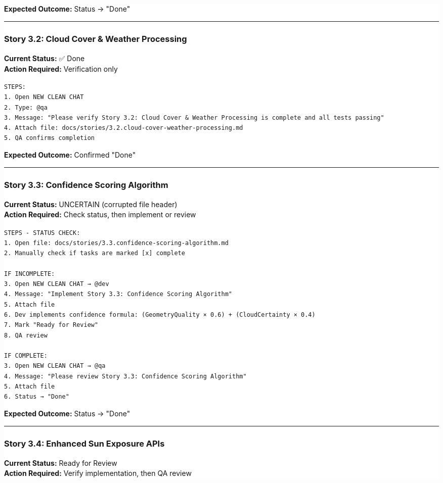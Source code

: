 **Expected Outcome:** Status → "Done"

---

### Story 3.2: Cloud Cover & Weather Processing

**Current Status:** ✅ Done  
**Action Required:** Verification only

```
STEPS:
1. Open NEW CLEAN CHAT
2. Type: @qa
3. Message: "Please verify Story 3.2: Cloud Cover & Weather Processing is complete and all tests passing"
4. Attach file: docs/stories/3.2.cloud-cover-weather-processing.md
5. QA confirms completion
```

**Expected Outcome:** Confirmed "Done"

---

### Story 3.3: Confidence Scoring Algorithm

**Current Status:** UNCERTAIN (corrupted file header)  
**Action Required:** Check status, then implement or review

```
STEPS - STATUS CHECK:
1. Open file: docs/stories/3.3.confidence-scoring-algorithm.md
2. Manually check if tasks are marked [x] complete

IF INCOMPLETE:
3. Open NEW CLEAN CHAT → @dev
4. Message: "Implement Story 3.3: Confidence Scoring Algorithm"
5. Attach file
6. Dev implements confidence formula: (GeometryQuality × 0.6) + (CloudCertainty × 0.4)
7. Mark "Ready for Review"
8. QA review

IF COMPLETE:
3. Open NEW CLEAN CHAT → @qa
4. Message: "Please review Story 3.3: Confidence Scoring Algorithm"
5. Attach file
6. Status → "Done"
```

**Expected Outcome:** Status → "Done"

---

### Story 3.4: Enhanced Sun Exposure APIs

**Current Status:** Ready for Review  
**Action Required:** Verify implementation, then QA review
